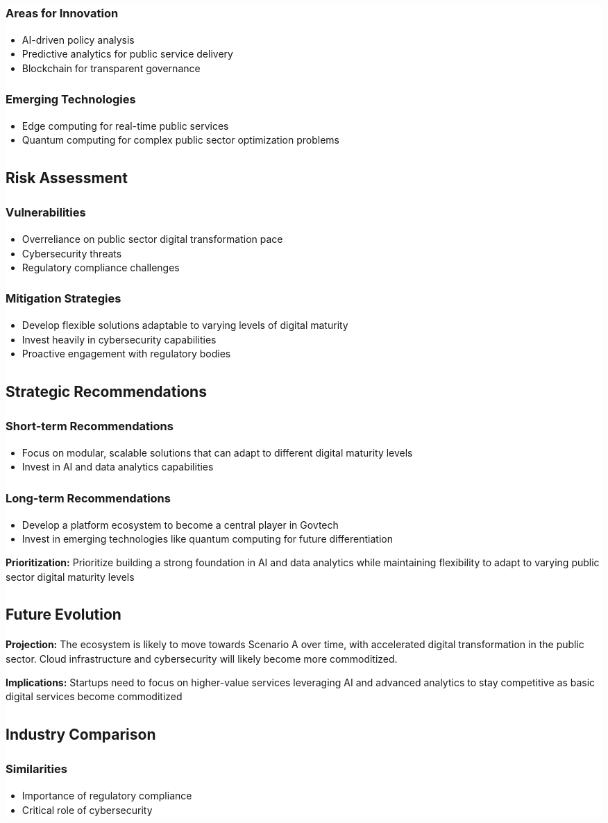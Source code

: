 ### Areas for Innovation
- AI-driven policy analysis
- Predictive analytics for public service delivery
- Blockchain for transparent governance

### Emerging Technologies
- Edge computing for real-time public services
- Quantum computing for complex public sector optimization problems

## Risk Assessment

### Vulnerabilities
- Overreliance on public sector digital transformation pace
- Cybersecurity threats
- Regulatory compliance challenges

### Mitigation Strategies
- Develop flexible solutions adaptable to varying levels of digital maturity
- Invest heavily in cybersecurity capabilities
- Proactive engagement with regulatory bodies

## Strategic Recommendations

### Short-term Recommendations
- Focus on modular, scalable solutions that can adapt to different digital maturity levels
- Invest in AI and data analytics capabilities

### Long-term Recommendations
- Develop a platform ecosystem to become a central player in Govtech
- Invest in emerging technologies like quantum computing for future differentiation

**Prioritization:** Prioritize building a strong foundation in AI and data analytics while maintaining flexibility to adapt to varying public sector digital maturity levels

## Future Evolution

**Projection:** The ecosystem is likely to move towards Scenario A over time, with accelerated digital transformation in the public sector. Cloud infrastructure and cybersecurity will likely become more commoditized.

**Implications:** Startups need to focus on higher-value services leveraging AI and advanced analytics to stay competitive as basic digital services become commoditized

## Industry Comparison

### Similarities
- Importance of regulatory compliance
- Critical role of cybersecurity
